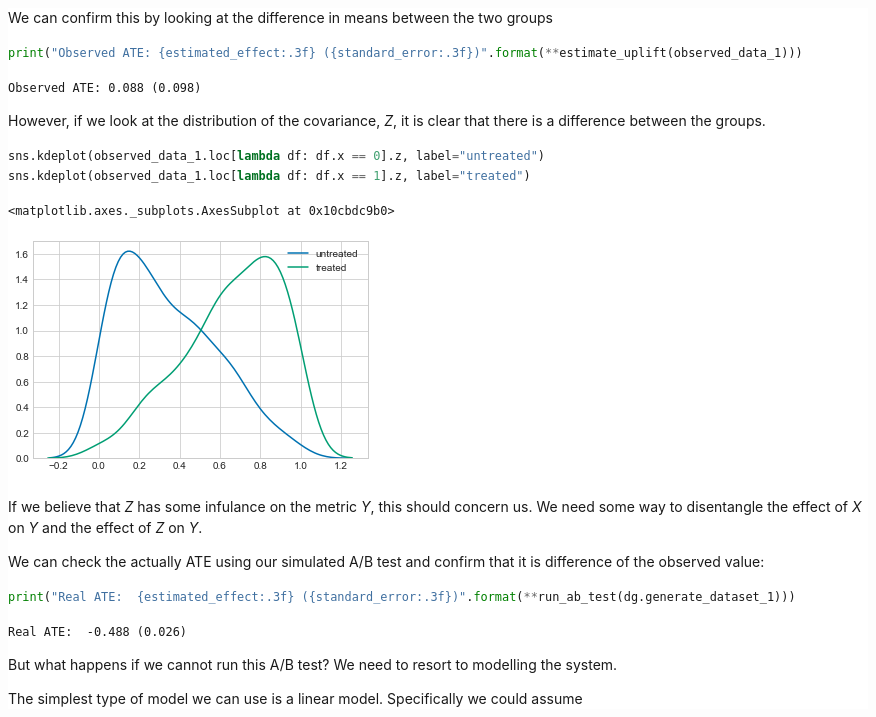 
We can confirm this by looking at the difference in means between the two groups


```python
print("Observed ATE: {estimated_effect:.3f} ({standard_error:.3f})".format(**estimate_uplift(observed_data_1)))
```

    Observed ATE: 0.088 (0.098)


However, if we look at the distribution of the covariance, $Z$, it is clear that there is a difference between the groups. 


```python
sns.kdeplot(observed_data_1.loc[lambda df: df.x == 0].z, label="untreated")
sns.kdeplot(observed_data_1.loc[lambda df: df.x == 1].z, label="treated")
```




    <matplotlib.axes._subplots.AxesSubplot at 0x10cbdc9b0>




![png](causal_regression_files/causal_regression_25_1.png)


If we believe that $Z$ has some infulance on the metric $Y$, this should concern us. We need some way to disentangle the effect of $X$ on $Y$ and the effect of $Z$ on $Y$.

We can check the actually ATE using our simulated A/B test and confirm that it is difference of the observed value:


```python
print("Real ATE:  {estimated_effect:.3f} ({standard_error:.3f})".format(**run_ab_test(dg.generate_dataset_1)))
```

    Real ATE:  -0.488 (0.026)


But what happens if we cannot run this A/B test? We need to resort to modelling the system.

The simplest type of model we can use is a linear model. Specifically we could assume 
